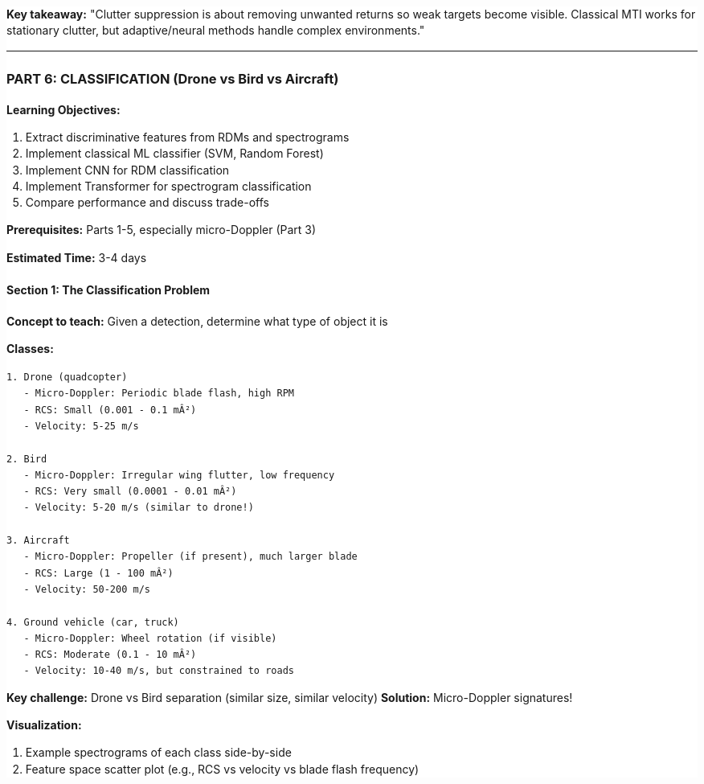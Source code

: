 **Key takeaway:**
"Clutter suppression is about removing unwanted returns so weak targets become visible. Classical MTI works for stationary clutter, but adaptive/neural methods handle complex environments."

---

### PART 6: CLASSIFICATION (Drone vs Bird vs Aircraft)

**Learning Objectives:**

1. Extract discriminative features from RDMs and spectrograms
2. Implement classical ML classifier (SVM, Random Forest)
3. Implement CNN for RDM classification
4. Implement Transformer for spectrogram classification
5. Compare performance and discuss trade-offs

**Prerequisites:** Parts 1-5, especially micro-Doppler (Part 3)

**Estimated Time:** 3-4 days

#### Section 1: The Classification Problem

**Concept to teach:**
Given a detection, determine what type of object it is

**Classes:**

```
1. Drone (quadcopter)
   - Micro-Doppler: Periodic blade flash, high RPM
   - RCS: Small (0.001 - 0.1 mÂ²)
   - Velocity: 5-25 m/s

2. Bird
   - Micro-Doppler: Irregular wing flutter, low frequency
   - RCS: Very small (0.0001 - 0.01 mÂ²)
   - Velocity: 5-20 m/s (similar to drone!)

3. Aircraft
   - Micro-Doppler: Propeller (if present), much larger blade
   - RCS: Large (1 - 100 mÂ²)
   - Velocity: 50-200 m/s

4. Ground vehicle (car, truck)
   - Micro-Doppler: Wheel rotation (if visible)
   - RCS: Moderate (0.1 - 10 mÂ²)
   - Velocity: 10-40 m/s, but constrained to roads
```

**Key challenge:** Drone vs Bird separation (similar size, similar velocity)
**Solution:** Micro-Doppler signatures!

**Visualization:**

1. Example spectrograms of each class side-by-side
2. Feature space scatter plot (e.g., RCS vs velocity vs blade flash frequency)
